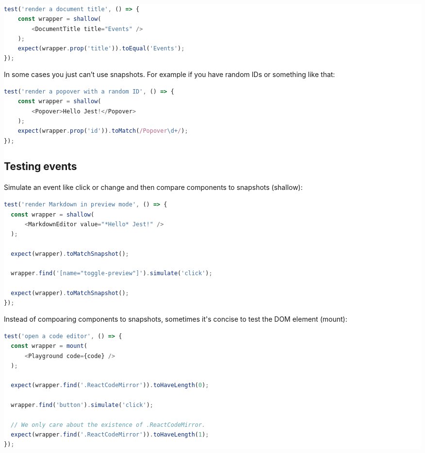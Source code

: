 ```javascript
test('render a document title', () => {
    const wrapper = shallow(
        <DocumentTitle title="Events" />
    );
    expect(wrapper.prop('title')).toEqual('Events');
});
```

In some cases you just can’t use snapshots. For example if you have random IDs or something like that:

```javascript
test('render a popover with a random ID', () => {
    const wrapper = shallow(
        <Popover>Hello Jest!</Popover>
    );
    expect(wrapper.prop('id')).toMatch(/Popover\d+/);
});
```

## Testing events

Simulate an event like click or change and then compare components to snapshots (shallow):

```javascript
test('render Markdown in preview mode', () => {
  const wrapper = shallow(
      <MarkdownEditor value="*Hello* Jest!" />
  );

  expect(wrapper).toMatchSnapshot();

  wrapper.find('[name="toggle-preview"]').simulate('click');

  expect(wrapper).toMatchSnapshot();
});
```

Instead of compoaring components to snapshots, sometimes it's concise to test the DOM element (mount):

```javascript
test('open a code editor', () => {
  const wrapper = mount(
      <Playground code={code} />
  );

  expect(wrapper.find('.ReactCodeMirror')).toHaveLength(0);

  wrapper.find('button').simulate('click');

  // We only care about the existence of .ReactCodeMirror.
  expect(wrapper.find('.ReactCodeMirror')).toHaveLength(1);
});
```
